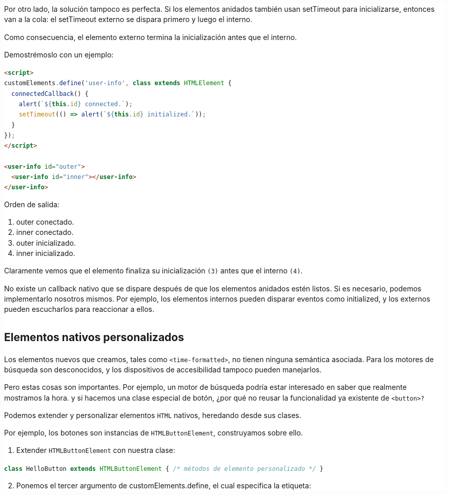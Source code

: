 Por otro lado, la solución tampoco es perfecta. Si los elementos anidados también usan setTimeout para inicializarse, entonces van a la cola: el setTimeout externo se dispara primero y luego el interno.

Como consecuencia, el elemento externo termina la inicialización antes que el interno.

Demostrémoslo con un ejemplo:

````html
<script>
customElements.define('user-info', class extends HTMLElement {
  connectedCallback() {
    alert(`${this.id} connected.`);
    setTimeout(() => alert(`${this.id} initialized.`));
  }
});
</script>

<user-info id="outer">
  <user-info id="inner"></user-info>
</user-info>
````

Orden de salida:

1.  outer conectado.
2.  inner conectado.
3.  outer inicializado.
4.  inner inicializado.

Claramente vemos que el elemento finaliza su inicialización `(3)` antes que el interno `(4)`.

No existe un callback nativo que se dispare después de que los elementos anidados estén listos. Si es necesario, podemos implementarlo nosotros mismos. Por ejemplo, los elementos internos pueden disparar eventos como initialized, y los externos pueden escucharlos para reaccionar a ellos.

## Elementos nativos personalizados

Los elementos nuevos que creamos, tales como `<time-formatted>`, no tienen ninguna semántica asociada. Para los motores de búsqueda son desconocidos, y los dispositivos de accesibilidad tampoco pueden manejarlos.

Pero estas cosas son importantes. Por ejemplo, un motor de búsqueda podría estar interesado en saber que realmente mostramos la hora. y si hacemos una clase especial de botón, ¿por qué no reusar la funcionalidad ya existente de `<button>?`

Podemos extender y personalizar elementos `HTML` nativos, heredando desde sus clases.

Por ejemplo, los botones son instancias de `HTMLButtonElement`, construyamos sobre ello.

1.  Extender `HTMLButtonElement` con nuestra clase:

````js
class HelloButton extends HTMLButtonElement { /* métodos de elemento personalizado */ }
````

2.  Ponemos el tercer argumento de customElements.define, el cual especifica la etiqueta:
